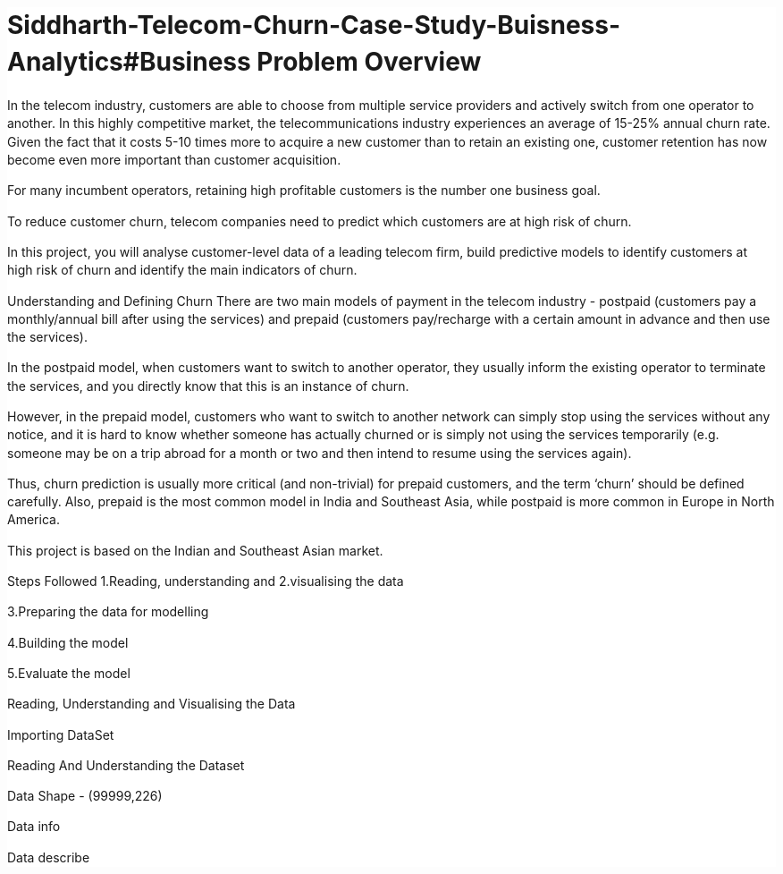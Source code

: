 # Siddharth-Telecom-Churn-Case-Study-Buisness-Analytics#Business Problem Overview

In the telecom industry, customers are able to choose from multiple service providers and actively switch from one operator to another. In this highly competitive market, the telecommunications industry experiences an average of 15-25% annual churn rate. Given the fact that it costs 5-10 times more to acquire a new customer than to retain an existing one, customer retention has now become even more important than customer acquisition.

For many incumbent operators, retaining high profitable customers is the number one business goal.

To reduce customer churn, telecom companies need to predict which customers are at high risk of churn.

In this project, you will analyse customer-level data of a leading telecom firm, build predictive models to identify customers at high risk of churn and identify the main indicators of churn.

Understanding and Defining Churn
There are two main models of payment in the telecom industry - postpaid (customers pay a monthly/annual bill after using the services) and prepaid (customers pay/recharge with a certain amount in advance and then use the services).

In the postpaid model, when customers want to switch to another operator, they usually inform the existing operator to terminate the services, and you directly know that this is an instance of churn.

However, in the prepaid model, customers who want to switch to another network can simply stop using the services without any notice, and it is hard to know whether someone has actually churned or is simply not using the services temporarily (e.g. someone may be on a trip abroad for a month or two and then intend to resume using the services again).

Thus, churn prediction is usually more critical (and non-trivial) for prepaid customers, and the term ‘churn’ should be defined carefully. Also, prepaid is the most common model in India and Southeast Asia, while postpaid is more common in Europe in North America.

This project is based on the Indian and Southeast Asian market.

Steps Followed
1.Reading, understanding and 2.visualising the data

3.Preparing the data for modelling

4.Building the model

5.Evaluate the model

Reading, Understanding and Visualising
the Data

Importing DataSet

Reading And Understanding the Dataset

Data Shape - (99999,226)

Data info

Data describe
